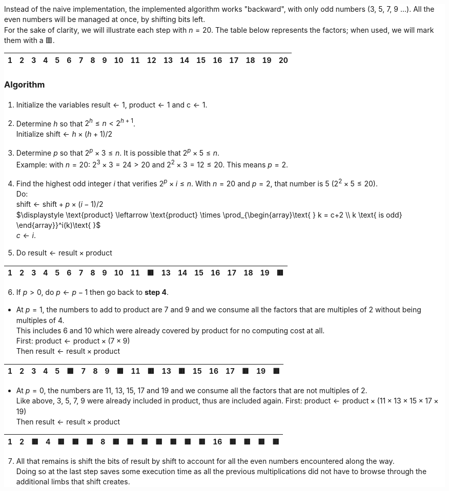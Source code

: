 Instead of the naive implementation, the implemented algorithm works "backward", with only odd numbers ($`3`$, $`5`$, $`7`$, $`9`$ ...). All the even numbers will be managed at once, by shifting bits left.<br/>
For the sake of clarity, we will illustrate each step with $`n = 20`$. The table below represents the factors; when used, we will mark them with a 🟥.

|1|2|3|4|5|6|7|8|9|10|11|12|13|14|15|16|17|18|19|20|
|---|---|---|---|---|---|---|---|---|---|---|---|---|---|---|---|---|---|---|---|

### Algorithm

1. Initialize the variables $`\text{result} \leftarrow 1`$, $`\text{product} \leftarrow 1`$ and $`\text{c} \leftarrow 1`$.
2. Determine $`h`$ so that $`2^h \leq n < 2^{h+1}`$.<br/>
Initialize $`\text{shift} \leftarrow h \times (h+1) / 2`$
3. Determine $`p`$ so that $`2^p \times 3 \leq n`$. It is possible that $`2^p \times 5 \leq n`$.<br/>
Example: with $`n = 20`$: $`2^3 \times 3 = 24 \gt 20`$ and $`2^2 \times 3 = 12 \leq 20`$. This means $`p = 2`$.
4. Find the highest odd integer $`i`$ that verifies $`2^p \times i \leq n`$. With $`n = 20`$ and $`p = 2`$, that number is $`5`$ ($`2^2 \times 5 \leq 20`$).<br/>
Do:<br/>
   $`\text{shift} \leftarrow \text{shift} + p \times (i-1)/2`$<br/>
   $`\displaystyle \text{product} \leftarrow \text{product} \times \prod_{\begin{array}\text{ } k = c+2 \\ k \text{ is odd} \end{array}}^i(k)\text{ }`$<br/>
   $`c \leftarrow i`$.
 
5. Do $`\text{result} \leftarrow \text{result} \times \text{product}`$

|1|2|3|4|5|6|7|8|9|10|11|🟥|13|14|15|16|17|18|19|🟥|
|---|---|---|---|---|---|---|---|---|---|---|---|---|---|---|---|---|---|---|---|

6. If $`p > 0`$, do $`p \leftarrow p - 1`$ then go back to **step 4**.
  - At $`p = 1`$, the numbers to add to product are $`7`$ and $`9`$ and we consume all the factors that are multiples of $`2`$ without being multiples of $`4`$.<br/>
    This includes $`6`$ and $`10`$ which were already covered by $`\text{product}`$ for no computing cost at all.<br/>
    First: $`\text{product} \leftarrow \text{product} \times (7 \times 9)`$<br/>
    Then $`\text{result} \leftarrow \text{result} \times \text{product}`$
    
|1|2|3|4|5|🟥|7|8|9|🟥|11|🟥|13|🟥|15|16|17|🟥|19|🟥|
|---|---|---|---|---|---|---|---|---|---|---|---|---|---|---|---|---|---|---|---|

  - At $`p = 0`$, the numbers are $`11`$, $`13`$, $`15`$, $`17`$ and $`19`$ and we consume all the factors that are not multiples of $`2`$.<br/>
    Like above, $`3`$, $`5`$, $`7`$, $`9`$ were already included in $`\text{product}`$, thus are included again.
    First: $`\text{product} \leftarrow \text{product} \times (11 \times 13 \times 15 \times 17 \times 19)`$<br/>
    Then $`\text{result} \leftarrow \text{result} \times \text{product}`$

|1|2|🟥|4|🟥|🟥|🟥|8|🟥|🟥|🟥|🟥|🟥|🟥|🟥|16|🟥|🟥|🟥|🟥|
|---|---|---|---|---|---|---|---|---|---|---|---|---|---|---|---|---|---|---|---|

7. All that remains is shift the bits of $`\text{result}`$ by  $`\text{shift}`$ to account for all the even numbers encountered along the way.<br/>
Doing so at the last step saves some execution time as all the previous multiplications did not have to browse through the additional limbs that shift creates.
